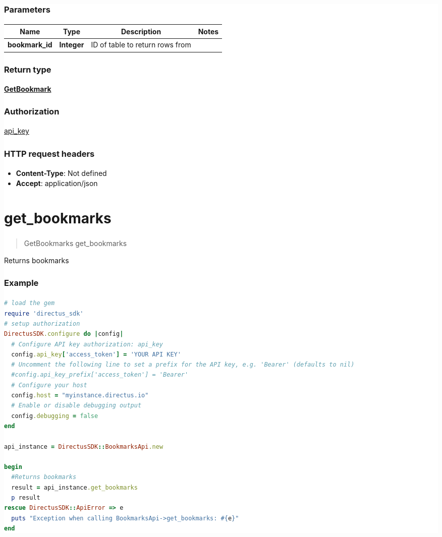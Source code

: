 ### Parameters

Name | Type | Description  | Notes
------------- | ------------- | ------------- | -------------
 **bookmark_id** | **Integer**| ID of table to return rows from | 

### Return type

[**GetBookmark**](GetBookmark.md)

### Authorization

[api_key](../README.md#api_key)

### HTTP request headers

 - **Content-Type**: Not defined
 - **Accept**: application/json



# **get_bookmarks**
> GetBookmarks get_bookmarks

Returns bookmarks

### Example
```ruby
# load the gem
require 'directus_sdk'
# setup authorization
DirectusSDK.configure do |config|
  # Configure API key authorization: api_key
  config.api_key['access_token'] = 'YOUR API KEY'
  # Uncomment the following line to set a prefix for the API key, e.g. 'Bearer' (defaults to nil)
  #config.api_key_prefix['access_token'] = 'Bearer'
  # Configure your host
  config.host = "myinstance.directus.io"
  # Enable or disable debugging output
  config.debugging = false
end

api_instance = DirectusSDK::BookmarksApi.new

begin
  #Returns bookmarks
  result = api_instance.get_bookmarks
  p result
rescue DirectusSDK::ApiError => e
  puts "Exception when calling BookmarksApi->get_bookmarks: #{e}"
end
```
